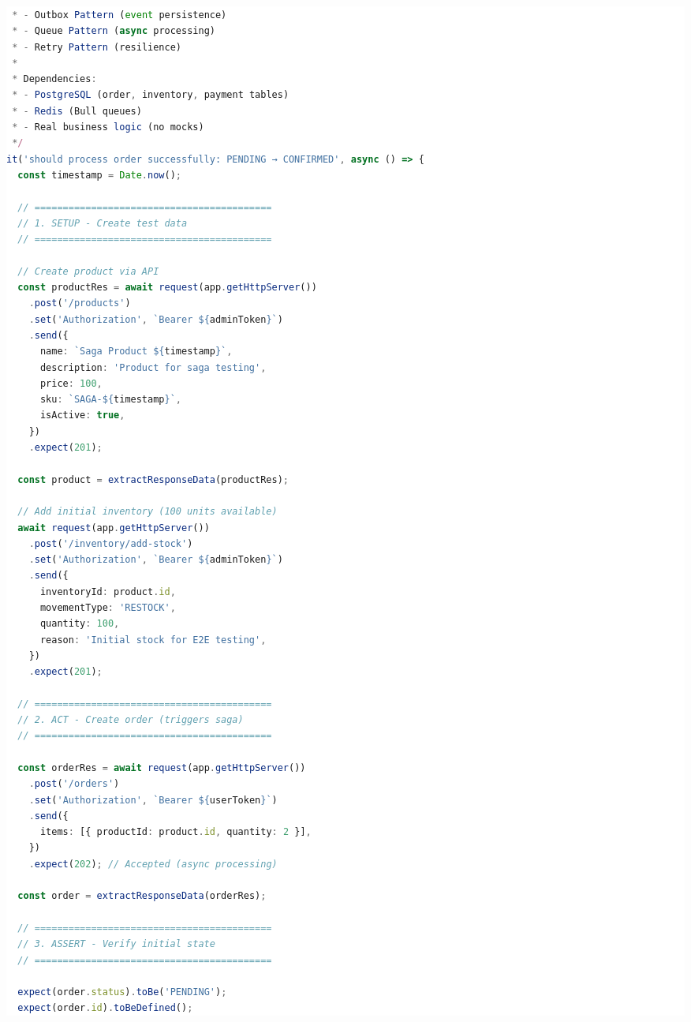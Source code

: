 ```typescript
 * - Outbox Pattern (event persistence)
 * - Queue Pattern (async processing)
 * - Retry Pattern (resilience)
 *
 * Dependencies:
 * - PostgreSQL (order, inventory, payment tables)
 * - Redis (Bull queues)
 * - Real business logic (no mocks)
 */
it('should process order successfully: PENDING → CONFIRMED', async () => {
  const timestamp = Date.now();

  // ==========================================
  // 1. SETUP - Create test data
  // ==========================================

  // Create product via API
  const productRes = await request(app.getHttpServer())
    .post('/products')
    .set('Authorization', `Bearer ${adminToken}`)
    .send({
      name: `Saga Product ${timestamp}`,
      description: 'Product for saga testing',
      price: 100,
      sku: `SAGA-${timestamp}`,
      isActive: true,
    })
    .expect(201);

  const product = extractResponseData(productRes);

  // Add initial inventory (100 units available)
  await request(app.getHttpServer())
    .post('/inventory/add-stock')
    .set('Authorization', `Bearer ${adminToken}`)
    .send({
      inventoryId: product.id,
      movementType: 'RESTOCK',
      quantity: 100,
      reason: 'Initial stock for E2E testing',
    })
    .expect(201);

  // ==========================================
  // 2. ACT - Create order (triggers saga)
  // ==========================================

  const orderRes = await request(app.getHttpServer())
    .post('/orders')
    .set('Authorization', `Bearer ${userToken}`)
    .send({
      items: [{ productId: product.id, quantity: 2 }],
    })
    .expect(202); // Accepted (async processing)

  const order = extractResponseData(orderRes);

  // ==========================================
  // 3. ASSERT - Verify initial state
  // ==========================================

  expect(order.status).toBe('PENDING');
  expect(order.id).toBeDefined();
```